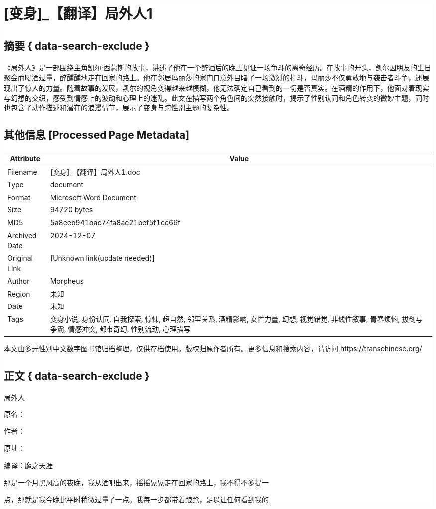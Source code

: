 # [变身]_【翻译】局外人1



## 摘要  { data-search-exclude }


《局外人》是一部围绕主角凯尔·西蒙斯的故事，讲述了他在一个醉酒后的晚上见证一场争斗的离奇经历。在故事的开头，凯尔因朋友的生日聚会而喝酒过量，醉醺醺地走在回家的路上。他在邻居玛丽莎的家门口意外目睹了一场激烈的打斗，玛丽莎不仅勇敢地与袭击者斗争，还展现出了惊人的力量。随着故事的发展，凯尔的视角变得越来越模糊，他无法确定自己看到的一切是否真实。在酒精的作用下，他面对着现实与幻想的交织，感受到情感上的波动和心理上的迷乱。此文在描写两个角色间的突然接触时，揭示了性别认同和角色转变的微妙主题，同时也包含了动作描述和潜在的浪漫情节，展示了变身与跨性别主题的复杂性。



## 其他信息 [Processed Page Metadata]

| Attribute       | Value                                  |
|-----------------|----------------------------------------|
| Filename        | [变身]_【翻译】局外人1.doc                             |
| Type            | document                                 |
| Format          | Microsoft Word Document                               |
| Size            | 94720 bytes                           |
| MD5             | 5a8eeb941bac74fa8ae21bef5f1cc66f                                  |
| Archived Date   | 2024-12-07                             |
| Original Link   | [Unknown link(update needed)]                         |
| Author          | Morpheus                               |
| Region          | 未知                               |
| Date            | 未知                                 |
| Tags            | 变身小说, 身份认同, 自我探索, 惊悚, 超自然, 邻里关系, 酒精影响, 女性力量, 幻想, 视觉错觉, 非线性叙事, 青春烦恼, 拔剑与争霸, 情感冲突, 都市奇幻, 性别流动, 心理描写                                 |

本文由多元性别中文数字图书馆归档整理，仅供存档使用。版权归原作者所有。更多信息和搜索内容，请访问 <https://transchinese.org/>


## 正文 { data-search-exclude }


局外人

原名：

作者：

原址：

编译：魔之天涯

那是一个月黑风高的夜晚，我从酒吧出来，摇摇晃晃走在回家的路上，我不得不多提一

点，那就是我今晚比平时稍微过量了一点。我每一步都带着踉跄，足以让任何看到我的
